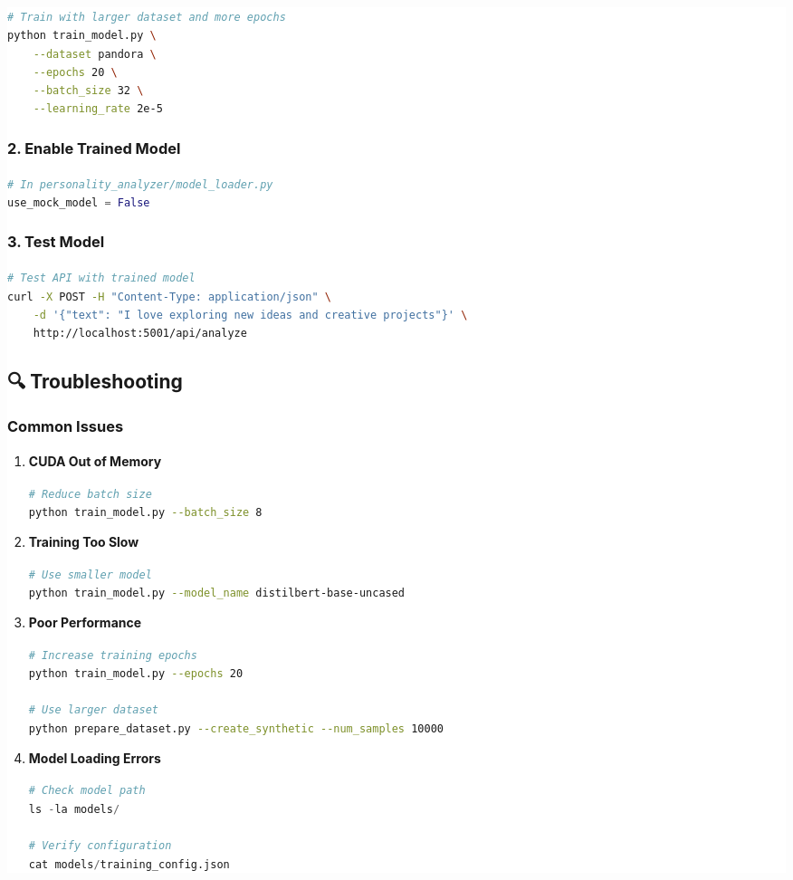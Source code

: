 ```bash
# Train with larger dataset and more epochs
python train_model.py \
    --dataset pandora \
    --epochs 20 \
    --batch_size 32 \
    --learning_rate 2e-5
```

### 2. Enable Trained Model

```python
# In personality_analyzer/model_loader.py
use_mock_model = False
```

### 3. Test Model

```bash
# Test API with trained model
curl -X POST -H "Content-Type: application/json" \
    -d '{"text": "I love exploring new ideas and creative projects"}' \
    http://localhost:5001/api/analyze
```

## 🔍 Troubleshooting

### Common Issues

1. **CUDA Out of Memory**
   ```bash
   # Reduce batch size
   python train_model.py --batch_size 8
   ```

2. **Training Too Slow**
   ```bash
   # Use smaller model
   python train_model.py --model_name distilbert-base-uncased
   ```

3. **Poor Performance**
   ```bash
   # Increase training epochs
   python train_model.py --epochs 20
   
   # Use larger dataset
   python prepare_dataset.py --create_synthetic --num_samples 10000
   ```

4. **Model Loading Errors**
   ```python
   # Check model path
   ls -la models/
   
   # Verify configuration
   cat models/training_config.json
   ```
